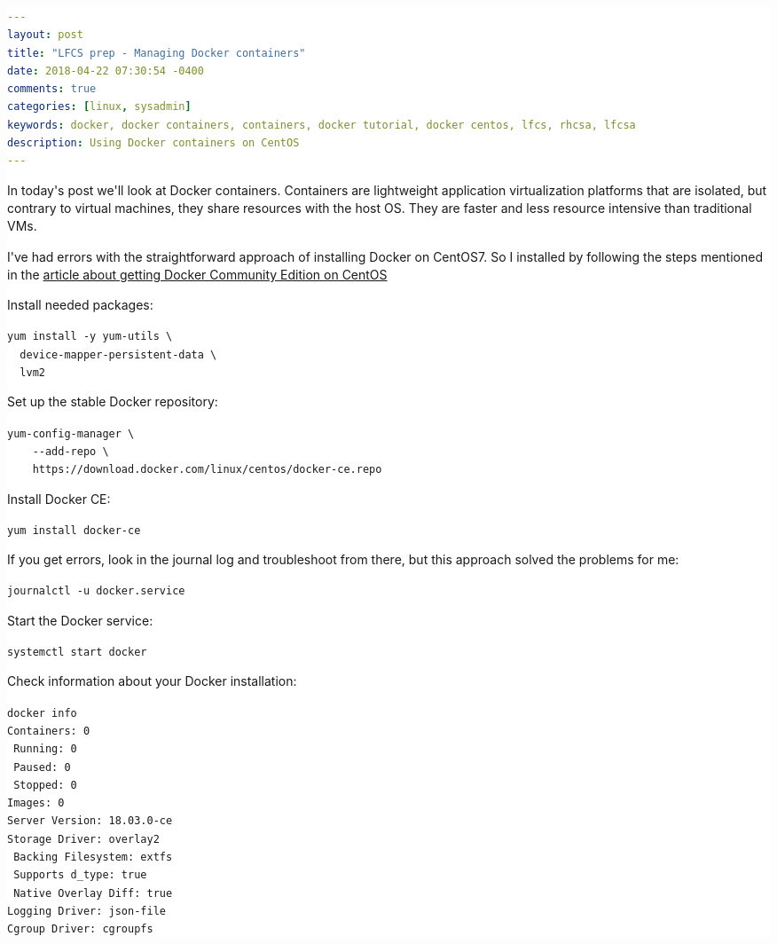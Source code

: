 ```yaml
---
layout: post
title: "LFCS prep - Managing Docker containers"
date: 2018-04-22 07:30:54 -0400
comments: true
categories: [linux, sysadmin]
keywords: docker, docker containers, containers, docker tutorial, docker centos, lfcs, rhcsa, lfcsa
description: Using Docker containers on CentOS
---
```


In today's post we'll look at Docker containers. Containers are lightweight application virtualization platforms that are isolated, but contrary to virtual machines, they share resources with the host OS. They are faster and less resource intensive than traditional VMs.



I've had errors with the straightforward approach of installing Docker on CentOS7. So I installed by following the steps mentioned in the [article about getting Docker Community Edition on CentOS](https://docs.docker.com/install/linux/docker-ce/centos/#set-up-the-repository)

Install needed packages:

```
yum install -y yum-utils \
  device-mapper-persistent-data \
  lvm2
```

Set up the stable Docker repository:

```
yum-config-manager \
    --add-repo \
    https://download.docker.com/linux/centos/docker-ce.repo
```

Install Docker CE:

```
yum install docker-ce
```

If you get errors, look in the journal log and troubleshoot from there, but this approach solved the problems for me:

```
journalctl -u docker.service
```

Start the Docker service:

```
systemctl start docker
```

Check information about your Docker installation:

```
docker info
Containers: 0
 Running: 0
 Paused: 0
 Stopped: 0
Images: 0
Server Version: 18.03.0-ce
Storage Driver: overlay2
 Backing Filesystem: extfs
 Supports d_type: true
 Native Overlay Diff: true
Logging Driver: json-file
Cgroup Driver: cgroupfs
```